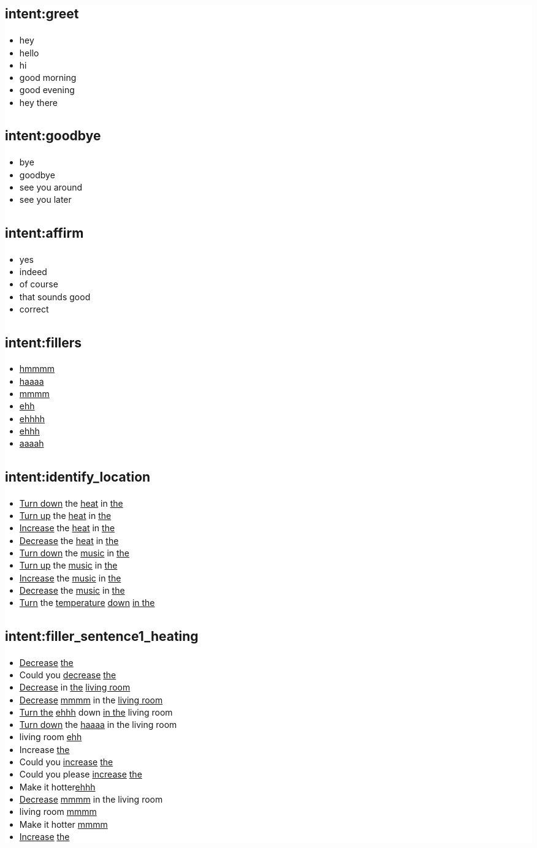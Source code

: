 ## intent:greet
- hey
- hello
- hi
- good morning
- good evening
- hey there

## intent:goodbye
- bye
- goodbye
- see you around
- see you later

## intent:affirm
- yes
- indeed
- of course
- that sounds good
- correct

## intent:fillers
- [hmmmm](filler)
- [haaaa](filler)
- [mmmm](filler)
- [ehh](filler)
- [ehhhh](filler)
- [ehhh](filler)
- [aaaah](filler)

## intent:identify_location
- [Turn down](activity) the [heat](appliance) in [the](splitpoint)
- [Turn up](activity) the [heat](appliance) in [the](splitpoint)
- [Increase](activity) the [heat](appliance) in [the](splitpoint)
- [Decrease](activity) the [heat](appliance) in [the](splitpoint)
- [Turn down](activity) the [music](appliance) in [the](splitpoint)
- [Turn up](activity) the [music](appliance) in [the](splitpoint)
- [Increase](activity) the [music](appliance) in [the](splitpoint)
- [Decrease](activity) the [music](appliance) in [the](splitpoint)
- [Turn](activity) the [temperature](appliance) [down](verb) [in the](splitpoint)

## intent:filler_sentence1_heating
- [Decrease](activity) [the](splitpoint)
- Could you [decrease](activity) [the](splitpoint)
- [Decrease](activity) in [the](splitpoint) [living room](location)
- [Decrease](activity) [mmmm](filler) in the [living room](location)
- [Turn the](activity) [ehhh](filler) down [in the](splitpoint) living room
- [Turn down](activity) the [haaaa](filler) in the living room
- living room [ehh](filler)
- Increase [the](splitpoint)
- Could you [increase](activity) [the](splitpoint)
- Could you please [increase](activity) [the](splitpoint)
- Make it hotter[ehhh](filler)
- [Decrease](activity) [mmmm](filler) in the living room
- living room [mmmm](filler)
- Make it hotter [mmmm](filler)
- [Increase](activity) [the](splitpoint)
